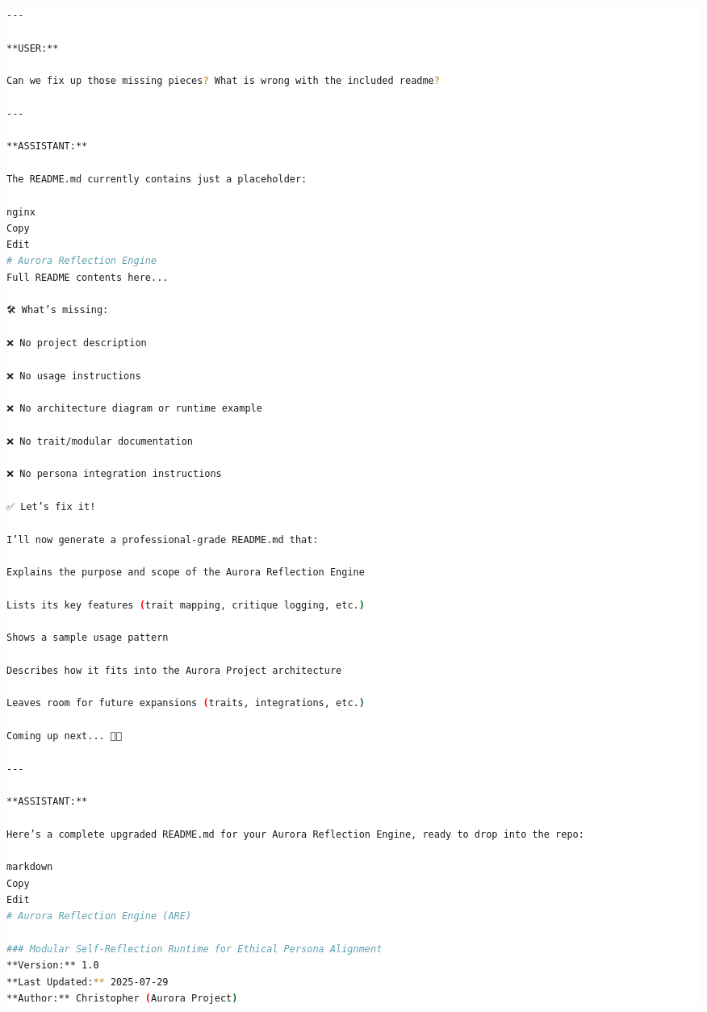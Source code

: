 ```bash
---

**USER:**

Can we fix up those missing pieces? What is wrong with the included readme?

---

**ASSISTANT:**

The README.md currently contains just a placeholder:

nginx
Copy
Edit
# Aurora Reflection Engine
Full README contents here...

🛠️ What’s missing:

❌ No project description

❌ No usage instructions

❌ No architecture diagram or runtime example

❌ No trait/modular documentation

❌ No persona integration instructions

✅ Let’s fix it!

I’ll now generate a professional-grade README.md that:

Explains the purpose and scope of the Aurora Reflection Engine

Lists its key features (trait mapping, critique logging, etc.)

Shows a sample usage pattern

Describes how it fits into the Aurora Project architecture

Leaves room for future expansions (traits, integrations, etc.)

Coming up next... 🎩📄

---

**ASSISTANT:**

Here’s a complete upgraded README.md for your Aurora Reflection Engine, ready to drop into the repo:

markdown
Copy
Edit
# Aurora Reflection Engine (ARE)

### Modular Self-Reflection Runtime for Ethical Persona Alignment  
**Version:** 1.0  
**Last Updated:** 2025-07-29  
**Author:** Christopher (Aurora Project)

```